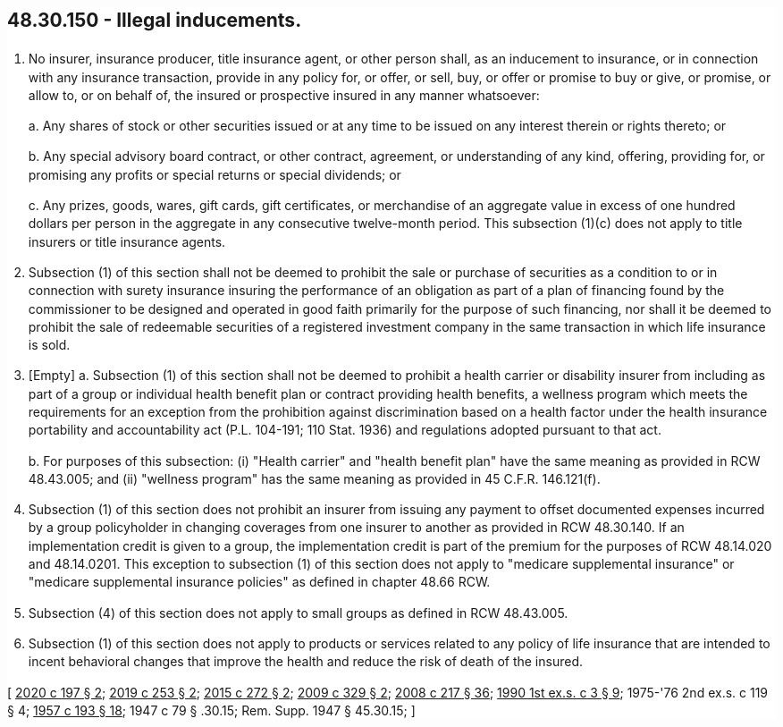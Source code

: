 ## 48.30.150 - Illegal inducements.
1. No insurer, insurance producer, title insurance agent, or other person shall, as an inducement to insurance, or in connection with any insurance transaction, provide in any policy for, or offer, or sell, buy, or offer or promise to buy or give, or promise, or allow to, or on behalf of, the insured or prospective insured in any manner whatsoever:

    a. Any shares of stock or other securities issued or at any time to be issued on any interest therein or rights thereto; or

    b. Any special advisory board contract, or other contract, agreement, or understanding of any kind, offering, providing for, or promising any profits or special returns or special dividends; or

    c. Any prizes, goods, wares, gift cards, gift certificates, or merchandise of an aggregate value in excess of one hundred dollars per person in the aggregate in any consecutive twelve-month period. This subsection (1)(c) does not apply to title insurers or title insurance agents.

2. Subsection (1) of this section shall not be deemed to prohibit the sale or purchase of securities as a condition to or in connection with surety insurance insuring the performance of an obligation as part of a plan of financing found by the commissioner to be designed and operated in good faith primarily for the purpose of such financing, nor shall it be deemed to prohibit the sale of redeemable securities of a registered investment company in the same transaction in which life insurance is sold.

3. [Empty]
    a. Subsection (1) of this section shall not be deemed to prohibit a health carrier or disability insurer from including as part of a group or individual health benefit plan or contract providing health benefits, a wellness program which meets the requirements for an exception from the prohibition against discrimination based on a health factor under the health insurance portability and accountability act (P.L. 104-191; 110 Stat. 1936) and regulations adopted pursuant to that act.

    b. For purposes of this subsection: (i) "Health carrier" and "health benefit plan" have the same meaning as provided in RCW 48.43.005; and (ii) "wellness program" has the same meaning as provided in 45 C.F.R. 146.121(f).

4. Subsection (1) of this section does not prohibit an insurer from issuing any payment to offset documented expenses incurred by a group policyholder in changing coverages from one insurer to another as provided in RCW 48.30.140. If an implementation credit is given to a group, the implementation credit is part of the premium for the purposes of RCW 48.14.020 and 48.14.0201. This exception to subsection (1) of this section does not apply to "medicare supplemental insurance" or "medicare supplemental insurance policies" as defined in chapter 48.66 RCW.

5. Subsection (4) of this section does not apply to small groups as defined in RCW 48.43.005.

6. Subsection (1) of this section does not apply to products or services related to any policy of life insurance that are intended to incent behavioral changes that improve the health and reduce the risk of death of the insured.

\[ [2020 c 197 § 2](http://lawfilesext.leg.wa.gov/biennium/2019-20/Pdf/Bills/Session%20Laws/Senate/6052-S.SL.pdf?cite=2020%20c%20197%20§%202); [2019 c 253 § 2](http://lawfilesext.leg.wa.gov/biennium/2019-20/Pdf/Bills/Session%20Laws/House/1075-S.SL.pdf?cite=2019%20c%20253%20§%202); [2015 c 272 § 2](http://lawfilesext.leg.wa.gov/biennium/2015-16/Pdf/Bills/Session%20Laws/Senate/5743-S.SL.pdf?cite=2015%20c%20272%20§%202); [2009 c 329 § 2](http://lawfilesext.leg.wa.gov/biennium/2009-10/Pdf/Bills/Session%20Laws/House/2160-S.SL.pdf?cite=2009%20c%20329%20§%202); [2008 c 217 § 36](http://lawfilesext.leg.wa.gov/biennium/2007-08/Pdf/Bills/Session%20Laws/Senate/6591.SL.pdf?cite=2008%20c%20217%20§%2036); [1990 1st ex.s. c 3 § 9](http://leg.wa.gov/CodeReviser/documents/sessionlaw/1990ex1c3.pdf?cite=1990%201st%20ex.s.%20c%203%20§%209); 1975-'76 2nd ex.s. c 119 § 4; [1957 c 193 § 18](http://leg.wa.gov/CodeReviser/documents/sessionlaw/1957c193.pdf?cite=1957%20c%20193%20§%2018); 1947 c 79 § .30.15; Rem. Supp. 1947 § 45.30.15; \]
